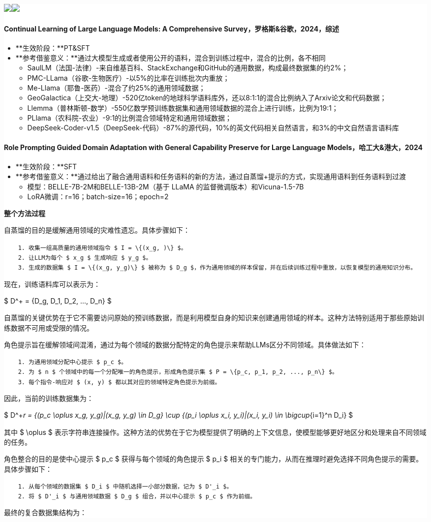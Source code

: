 ![](https://cdn.nlark.com/yuque/0/2024/png/406504/1728554206515-331b2ac0-03de-4801-9a68-8bb3342c54e0.png)![](https://cdn.nlark.com/yuque/0/2024/png/406504/1728554429945-e09c27e8-1f31-44bb-982e-623cd2ae6068.png)

#### Continual Learning of Large Language Models: A Comprehensive Survey，罗格斯&谷歌，2024，综述
+ **生效阶段：**PT&SFT
+ **参考借鉴意义：**通过大模型生成或者使用公开的语料，混合到训练过程中，混合的比例，各不相同
    - SaulLM（法国-法律）-来自维基百科、StackExchange和GitHub的通用数据，构成最终数据集的约2%；
    - PMC-LLama（谷歌-生物医疗）-以5%的比率在训练批次内重放；
    - Me-Llama（耶鲁-医药）-混合了约25%的通用领域数据；
    - GeoGalactica（上交大-地理）-520亿token的地球科学语料库外，还以8:1:1的混合比例纳入了Arxiv论文和代码数据；
    - Llemma（普林斯顿-数学）-550亿数学预训练数据集和通用领域数据的混合上进行训练，比例为19:1；
    - PLlama（农科院-农业）-9:1的比例混合领域特定和通用领域数据；
    - DeepSeek-Coder-v1.5（DeepSeek-代码）-87%的源代码，10%的英文代码相关自然语言，和3%的中文自然语言语料库

#### Role Prompting Guided Domain Adaptation with General Capability Preserve for Large Language Models，哈工大&港大，2024
+ **生效阶段：**SFT
+ **参考借鉴意义：**通过给出了融合通用语料和任务语料的新的方法，通过自蒸馏+提示的方式，实现通用语料到任务语料到过渡
    - 模型：BELLE-7B-2M和BELLE-13B-2M（基于 LLaMA 的监督微调版本）和Vicuna-1.5-7B
    - LoRA微调：r=16；batch-size=16；epoch=2

**整个方法过程**

自蒸馏的目的是缓解通用领域的灾难性遗忘。具体步骤如下：

        1. 收集一组高质量的通用领域指令 $ I = \{(x_g, )\} $。
        2. 让LLM为每个 $ x_g $ 生成响应 $ y_g $。
        3. 生成的数据集 $ I = \{(x_g, y_g)\} $ 被称为 $ D_g $，作为通用领域的样本保留，并在后续训练过程中重放，以恢复模型的通用知识分布。

现在，训练语料库可以表示为：

$ D^+ = \{D_g, D_1, D_2, ..., D_n\} $

自蒸馏的关键优势在于它不需要访问原始的预训练数据，而是利用模型自身的知识来创建通用领域的样本。这种方法特别适用于那些原始训练数据不可用或受限的情况。



角色提示旨在缓解领域间混淆，通过为每个领域的数据分配特定的角色提示来帮助LLMs区分不同领域。具体做法如下：

        1. 为通用领域分配中心提示 $ p_c $。
        2. 为 $ n $ 个领域中的每一个分配唯一的角色提示，形成角色提示集 $ P = \{p_c, p_1, p_2, ..., p_n\} $。
        3. 每个指令-响应对 $ (x, y) $ 都以其对应的领域特定角色提示为前缀。

因此，当前的训练数据集为：

$ D^+_r = \{(p_c \oplus x_g, y_g)|(x_g, y_g) \in D_g\} \cup \{(p_i \oplus x_i, y_i)|(x_i, y_i) \in \bigcup_{i=1}^n D_i\} $

其中 $ \oplus $ 表示字符串连接操作。这种方法的优势在于它为模型提供了明确的上下文信息，使模型能够更好地区分和处理来自不同领域的任务。



角色整合的目的是使中心提示 $ p_c $ 获得与每个领域的角色提示 $ p_i $ 相关的专门能力，从而在推理时避免选择不同角色提示的需要。具体步骤如下：

        1. 从每个领域的数据集 $ D_i $ 中随机选择一小部分数据，记为 $ D'_i $。
        2. 将 $ D'_i $ 与通用领域数据 $ D_g $ 组合，并以中心提示 $ p_c $ 作为前缀。

最终的复合数据集结构为：
